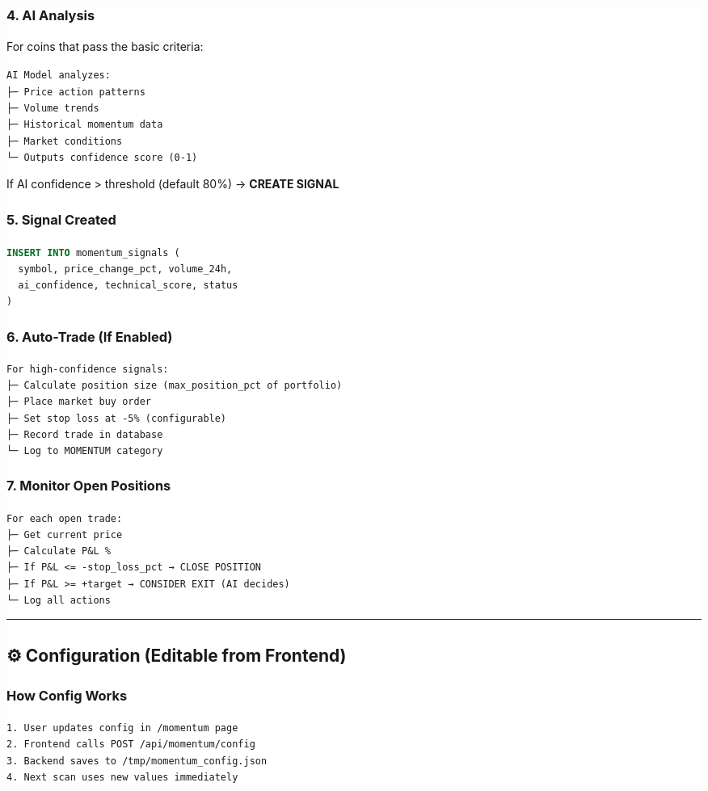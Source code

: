 ### 4. **AI Analysis**
For coins that pass the basic criteria:
```
AI Model analyzes:
├─ Price action patterns
├─ Volume trends
├─ Historical momentum data
├─ Market conditions
└─ Outputs confidence score (0-1)
```

If AI confidence > threshold (default 80%) → **CREATE SIGNAL**

### 5. **Signal Created**
```sql
INSERT INTO momentum_signals (
  symbol, price_change_pct, volume_24h, 
  ai_confidence, technical_score, status
)
```

### 6. **Auto-Trade (If Enabled)**
```
For high-confidence signals:
├─ Calculate position size (max_position_pct of portfolio)
├─ Place market buy order
├─ Set stop loss at -5% (configurable)
├─ Record trade in database
└─ Log to MOMENTUM category
```

### 7. **Monitor Open Positions**
```
For each open trade:
├─ Get current price
├─ Calculate P&L %
├─ If P&L <= -stop_loss_pct → CLOSE POSITION
├─ If P&L >= +target → CONSIDER EXIT (AI decides)
└─ Log all actions
```

---

## ⚙️ Configuration (Editable from Frontend)

### How Config Works
```
1. User updates config in /momentum page
2. Frontend calls POST /api/momentum/config
3. Backend saves to /tmp/momentum_config.json
4. Next scan uses new values immediately
```
